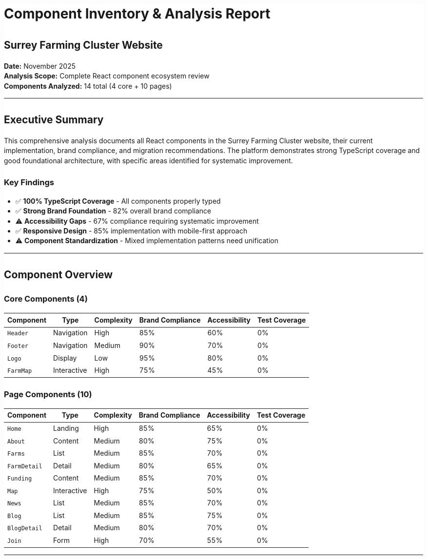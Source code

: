 # Component Inventory & Analysis Report
## Surrey Farming Cluster Website

**Date:** November 2025  
**Analysis Scope:** Complete React component ecosystem review  
**Components Analyzed:** 14 total (4 core + 10 pages)

---

## Executive Summary

This comprehensive analysis documents all React components in the Surrey Farming Cluster website, their current implementation, brand compliance, and migration recommendations. The platform demonstrates strong TypeScript coverage and good foundational architecture, with specific areas identified for systematic improvement.

### Key Findings
- ✅ **100% TypeScript Coverage** - All components properly typed
- ✅ **Strong Brand Foundation** - 82% overall brand compliance
- ⚠️ **Accessibility Gaps** - 67% compliance requiring systematic improvement
- ✅ **Responsive Design** - 85% implementation with mobile-first approach
- ⚠️ **Component Standardization** - Mixed implementation patterns need unification

---

## Component Overview

### Core Components (4)
| Component | Type | Complexity | Brand Compliance | Accessibility | Test Coverage |
|-----------|------|------------|------------------|---------------|---------------|
| `Header` | Navigation | High | 85% | 60% | 0% |
| `Footer` | Navigation | Medium | 90% | 70% | 0% |
| `Logo` | Display | Low | 95% | 80% | 0% |
| `FarmMap` | Interactive | High | 75% | 45% | 0% |

### Page Components (10)
| Component | Type | Complexity | Brand Compliance | Accessibility | Test Coverage |
|-----------|------|------------|------------------|---------------|---------------|
| `Home` | Landing | High | 85% | 65% | 0% |
| `About` | Content | Medium | 80% | 75% | 0% |
| `Farms` | List | Medium | 85% | 70% | 0% |
| `FarmDetail` | Detail | Medium | 80% | 65% | 0% |
| `Funding` | Content | Medium | 85% | 70% | 0% |
| `Map` | Interactive | High | 75% | 50% | 0% |
| `News` | List | Medium | 85% | 70% | 0% |
| `Blog` | List | Medium | 85% | 75% | 0% |
| `BlogDetail` | Detail | Medium | 80% | 70% | 0% |
| `Join` | Form | High | 70% | 55% | 0% |

---
